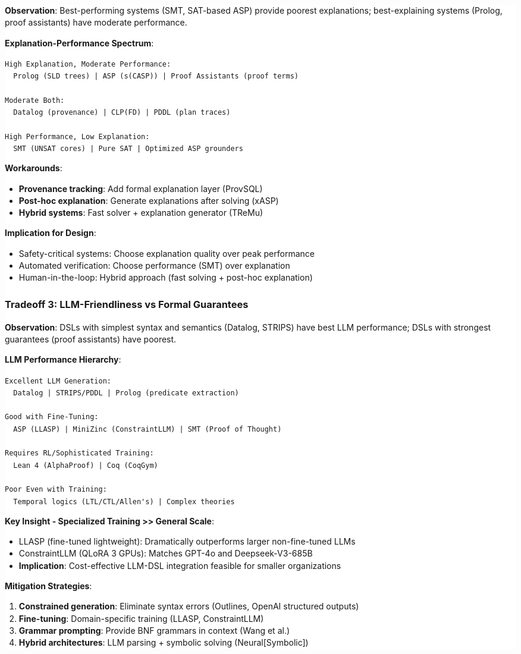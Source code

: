 **Observation**: Best-performing systems (SMT, SAT-based ASP) provide poorest explanations; best-explaining systems (Prolog, proof assistants) have moderate performance.

**Explanation-Performance Spectrum**:
```
High Explanation, Moderate Performance:
  Prolog (SLD trees) | ASP (s(CASP)) | Proof Assistants (proof terms)

Moderate Both:
  Datalog (provenance) | CLP(FD) | PDDL (plan traces)

High Performance, Low Explanation:
  SMT (UNSAT cores) | Pure SAT | Optimized ASP grounders
```

**Workarounds**:
- **Provenance tracking**: Add formal explanation layer (ProvSQL)
- **Post-hoc explanation**: Generate explanations after solving (xASP)
- **Hybrid systems**: Fast solver + explanation generator (TReMu)

**Implication for Design**:
- Safety-critical systems: Choose explanation quality over peak performance
- Automated verification: Choose performance (SMT) over explanation
- Human-in-the-loop: Hybrid approach (fast solving + post-hoc explanation)

### Tradeoff 3: LLM-Friendliness vs Formal Guarantees

**Observation**: DSLs with simplest syntax and semantics (Datalog, STRIPS) have best LLM performance; DSLs with strongest guarantees (proof assistants) have poorest.

**LLM Performance Hierarchy**:
```
Excellent LLM Generation:
  Datalog | STRIPS/PDDL | Prolog (predicate extraction)

Good with Fine-Tuning:
  ASP (LLASP) | MiniZinc (ConstraintLLM) | SMT (Proof of Thought)

Requires RL/Sophisticated Training:
  Lean 4 (AlphaProof) | Coq (CoqGym)

Poor Even with Training:
  Temporal logics (LTL/CTL/Allen's) | Complex theories
```

**Key Insight - Specialized Training >> General Scale**:
- LLASP (fine-tuned lightweight): Dramatically outperforms larger non-fine-tuned LLMs
- ConstraintLLM (QLoRA 3 GPUs): Matches GPT-4o and Deepseek-V3-685B
- **Implication**: Cost-effective LLM-DSL integration feasible for smaller organizations

**Mitigation Strategies**:
1. **Constrained generation**: Eliminate syntax errors (Outlines, OpenAI structured outputs)
2. **Fine-tuning**: Domain-specific training (LLASP, ConstraintLLM)
3. **Grammar prompting**: Provide BNF grammars in context (Wang et al.)
4. **Hybrid architectures**: LLM parsing + symbolic solving (Neural[Symbolic])
